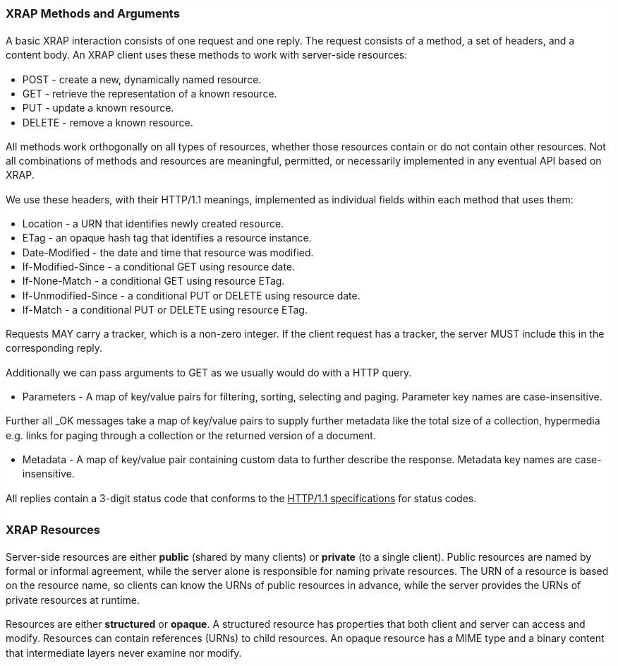 ### XRAP Methods and Arguments

A basic XRAP interaction consists of one request and one reply. The request consists of a method, a set of headers, and a content body. An XRAP client uses these methods to work with server-side resources:

* POST - create a new, dynamically named resource.
* GET - retrieve the representation of a known resource.
* PUT - update a known resource.
* DELETE - remove a known resource.

All methods work orthogonally on all types of resources, whether those resources contain or do not contain other resources. Not all combinations of methods and resources are meaningful, permitted, or necessarily implemented in any eventual API based on XRAP.

We use these headers, with their HTTP/1.1 meanings, implemented as individual fields within each method that uses them:

* Location - a URN that identifies newly created resource.
* ETag - an opaque hash tag that identifies a resource instance.
* Date-Modified - the date and time that resource was modified.
* If-Modified-Since - a conditional GET using resource date.
* If-None-Match - a conditional GET using resource ETag.
* If-Unmodified-Since - a conditional PUT or DELETE using resource date.
* If-Match - a conditional PUT or DELETE using resource ETag.

Requests MAY carry a tracker, which is a non-zero integer. If the client request has a tracker, the server MUST include this in the corresponding reply.

Additionally we can pass arguments to GET as we usually would do with a HTTP query.

* Parameters - A map of key/value pairs for filtering, sorting, selecting and paging. Parameter key names are case-insensitive.

Further all _OK messages take a map of key/value pairs to supply further metadata like the total size of a collection, hypermedia e.g. links for paging through a collection or the returned version of a document.

* Metadata - A map of key/value pair containing custom data to further describe the response. Metadata key names are case-insensitive.

All replies contain a 3-digit status code that conforms to the [HTTP/1.1 specifications](http://www.w3.org/Protocols/rfc2616/rfc2616-sec10.html) for status codes.

### XRAP Resources

Server-side resources are either **public** (shared by many clients) or **private** (to a single client). Public resources are named by formal or informal agreement, while the server alone is responsible for naming private resources. The URN of a resource is based on the resource name, so clients can know the URNs of public resources in advance, while the server provides the URNs of private resources at runtime.

Resources are either **structured** or **opaque**. A structured resource has properties that both client and server can access and modify. Resources can contain references (URNs) to child resources. An opaque resource has a MIME type and a binary content that intermediate layers never examine nor modify.
